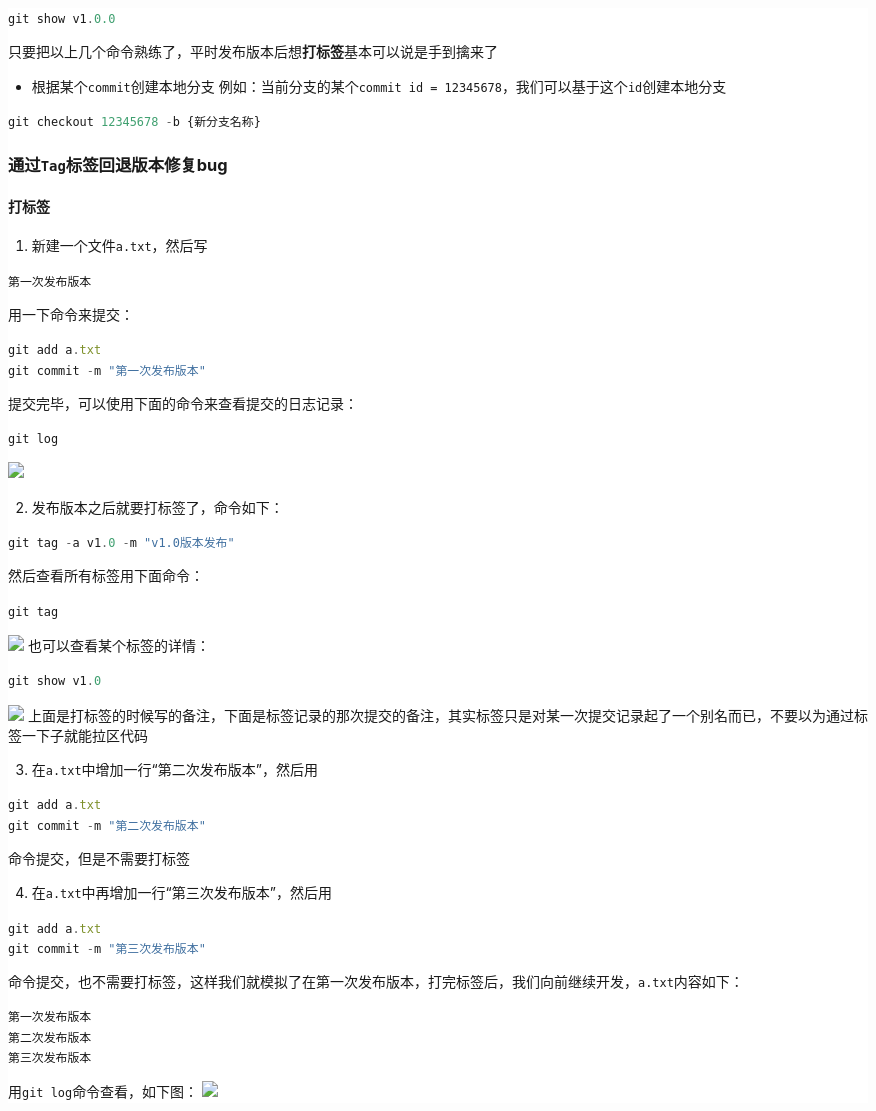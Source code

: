 ```js
git show v1.0.0
```
只要把以上几个命令熟练了，平时发布版本后想<b>打标签</b>基本可以说是手到擒来了<br />
+ 根据某个`commit`创建本地分支
例如：当前分支的某个`commit id = 12345678`，我们可以基于这个`id`创建本地分支
```js
git checkout 12345678 -b {新分支名称}
```

### 通过`Tag`标签回退版本修复bug

#### 打标签
1. 新建一个文件`a.txt`，然后写
```
第一次发布版本
```
用一下命令来提交：
```js
git add a.txt
git commit -m "第一次发布版本"
```
提交完毕，可以使用下面的命令来查看提交的日志记录：
```
git log
```
<img src="/image/blogs/study/git/gitTag/tag01.png" style="width: 450px;" />

2. 发布版本之后就要打标签了，命令如下：
```js
git tag -a v1.0 -m "v1.0版本发布"
``` 
然后查看所有标签用下面命令：
```js
git tag
```
<img src="/image/blogs/study/git/gitTag/tag02.png" style="width: 450px;" />
也可以查看某个标签的详情：

```js
git show v1.0
```
<img src="/image/blogs/study/git/gitTag/tag03.png" style="width: 550px;" />
上面是打标签的时候写的备注，下面是标签记录的那次提交的备注，其实标签只是对某一次提交记录起了一个别名而已，不要以为通过标签一下子就能拉区代码

3. 在`a.txt`中增加一行“第二次发布版本”，然后用
```js
git add a.txt
git commit -m "第二次发布版本"
```
命令提交，但是不需要打标签

4. 在`a.txt`中再增加一行“第三次发布版本”，然后用
```js
git add a.txt
git commit -m "第三次发布版本"
```
命令提交，也不需要打标签，这样我们就模拟了在第一次发布版本，打完标签后，我们向前继续开发，`a.txt`内容如下：
```
第一次发布版本
第二次发布版本
第三次发布版本
```
用`git log`命令查看，如下图：
<img src="/image/blogs/study/git/gitTag/tag04.png" style="width: 600px;" />
